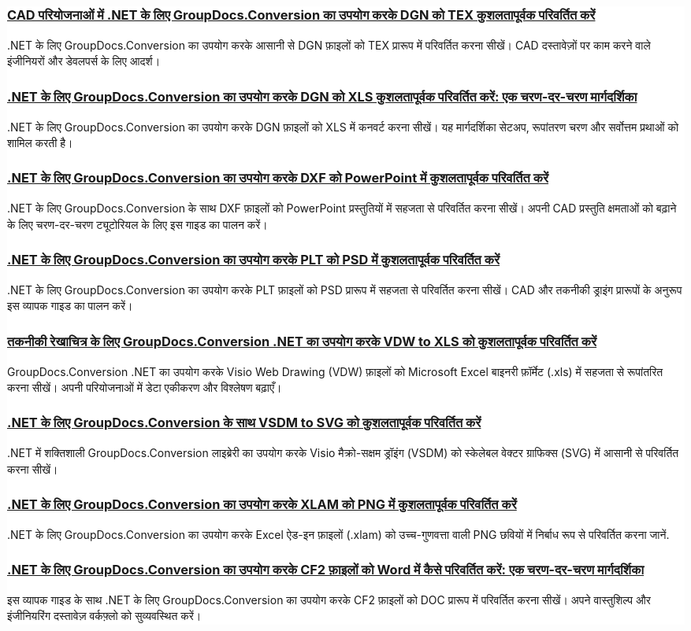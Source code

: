### [CAD परियोजनाओं में .NET के लिए GroupDocs.Conversion का उपयोग करके DGN को TEX कुशलतापूर्वक परिवर्तित करें](./convert-dgn-to-tex-groupdocs-conversion-net/)
.NET के लिए GroupDocs.Conversion का उपयोग करके आसानी से DGN फ़ाइलों को TEX प्रारूप में परिवर्तित करना सीखें। CAD दस्तावेज़ों पर काम करने वाले इंजीनियरों और डेवलपर्स के लिए आदर्श।

### [.NET के लिए GroupDocs.Conversion का उपयोग करके DGN को XLS कुशलतापूर्वक परिवर्तित करें: एक चरण-दर-चरण मार्गदर्शिका](./groupdocs-conversion-net-dgn-to-xls/)
.NET के लिए GroupDocs.Conversion का उपयोग करके DGN फ़ाइलों को XLS में कनवर्ट करना सीखें। यह मार्गदर्शिका सेटअप, रूपांतरण चरण और सर्वोत्तम प्रथाओं को शामिल करती है।

### [.NET के लिए GroupDocs.Conversion का उपयोग करके DXF को PowerPoint में कुशलतापूर्वक परिवर्तित करें](./convert-dxf-to-powerpoint-groupdocs-net/)
.NET के लिए GroupDocs.Conversion के साथ DXF फ़ाइलों को PowerPoint प्रस्तुतियों में सहजता से परिवर्तित करना सीखें। अपनी CAD प्रस्तुति क्षमताओं को बढ़ाने के लिए चरण-दर-चरण ट्यूटोरियल के लिए इस गाइड का पालन करें।

### [.NET के लिए GroupDocs.Conversion का उपयोग करके PLT को PSD में कुशलतापूर्वक परिवर्तित करें](./convert-plt-to-psd-groupdocs-conversion-net/)
.NET के लिए GroupDocs.Conversion का उपयोग करके PLT फ़ाइलों को PSD प्रारूप में सहजता से परिवर्तित करना सीखें। CAD और तकनीकी ड्राइंग प्रारूपों के अनुरूप इस व्यापक गाइड का पालन करें।

### [तकनीकी रेखाचित्र के लिए GroupDocs.Conversion .NET का उपयोग करके VDW to XLS को कुशलतापूर्वक परिवर्तित करें](./convert-vdw-to-xls-groupdocs-conversion-net/)
GroupDocs.Conversion .NET का उपयोग करके Visio Web Drawing (VDW) फ़ाइलों को Microsoft Excel बाइनरी फ़ॉर्मेट (.xls) में सहजता से रूपांतरित करना सीखें। अपनी परियोजनाओं में डेटा एकीकरण और विश्लेषण बढ़ाएँ।

### [.NET के लिए GroupDocs.Conversion के साथ VSDM to SVG को कुशलतापूर्वक परिवर्तित करें](./convert-vsmd-svg-groupdocs-conversion-net/)
.NET में शक्तिशाली GroupDocs.Conversion लाइब्रेरी का उपयोग करके Visio मैक्रो-सक्षम ड्रॉइंग (VSDM) को स्केलेबल वेक्टर ग्राफिक्स (SVG) में आसानी से परिवर्तित करना सीखें।

### [.NET के लिए GroupDocs.Conversion का उपयोग करके XLAM को PNG में कुशलतापूर्वक परिवर्तित करें](./convert-xlam-to-png-groupdocs-net/)
.NET के लिए GroupDocs.Conversion का उपयोग करके Excel ऐड-इन फ़ाइलों (.xlam) को उच्च-गुणवत्ता वाली PNG छवियों में निर्बाध रूप से परिवर्तित करना जानें.

### [.NET के लिए GroupDocs.Conversion का उपयोग करके CF2 फ़ाइलों को Word में कैसे परिवर्तित करें: एक चरण-दर-चरण मार्गदर्शिका](./convert-cf2-files-to-word-using-groupdocs-conversion/)
इस व्यापक गाइड के साथ .NET के लिए GroupDocs.Conversion का उपयोग करके CF2 फ़ाइलों को DOC प्रारूप में परिवर्तित करना सीखें। अपने वास्तुशिल्प और इंजीनियरिंग दस्तावेज़ वर्कफ़्लो को सुव्यवस्थित करें।
